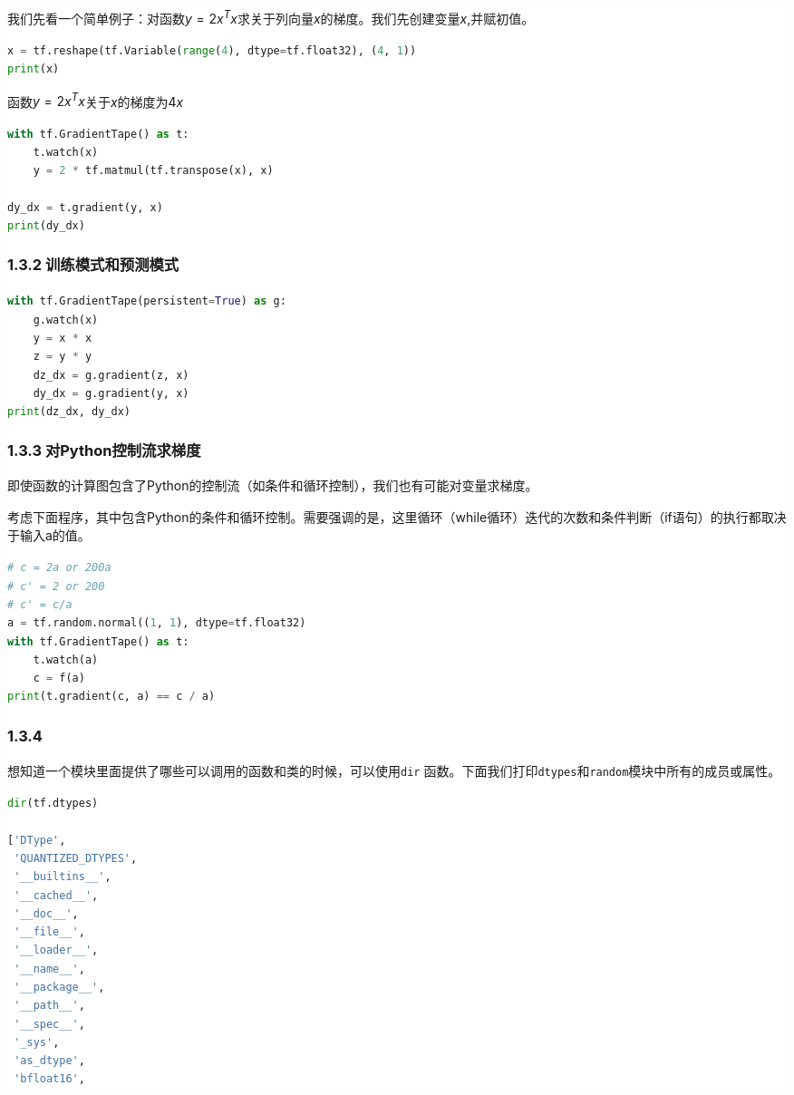 我们先看一个简单例子：对函数$y = 2x^Tx$求关于列向量$x$的梯度。我们先创建变量$x$,并赋初值。

```python
x = tf.reshape(tf.Variable(range(4), dtype=tf.float32), (4, 1))
print(x)
```

函数$y = 2x^Tx$关于$x$的梯度为$4x$

```python
with tf.GradientTape() as t:
    t.watch(x)
    y = 2 * tf.matmul(tf.transpose(x), x)

dy_dx = t.gradient(y, x)
print(dy_dx)
```

### 1.3.2 训练模式和预测模式

```python
with tf.GradientTape(persistent=True) as g:
    g.watch(x)
    y = x * x
    z = y * y
    dz_dx = g.gradient(z, x)
    dy_dx = g.gradient(y, x)
print(dz_dx, dy_dx)
```

### 1.3.3 对Python控制流求梯度

即使函数的计算图包含了Python的控制流（如条件和循环控制），我们也有可能对变量求梯度。

考虑下面程序，其中包含Python的条件和循环控制。需要强调的是，这里循环（while循环）迭代的次数和条件判断（if语句）的执行都取决于输入a的值。

```python
# c = 2a or 200a
# c' = 2 or 200
# c' = c/a
a = tf.random.normal((1, 1), dtype=tf.float32)
with tf.GradientTape() as t:
    t.watch(a)
    c = f(a)
print(t.gradient(c, a) == c / a)
```

### 1.3.4

想知道一个模块里面提供了哪些可以调用的函数和类的时候，可以使用`dir`
函数。下面我们打印`dtypes`和`random`模块中所有的成员或属性。

```python
dir(tf.dtypes)

['DType',
 'QUANTIZED_DTYPES',
 '__builtins__',
 '__cached__',
 '__doc__',
 '__file__',
 '__loader__',
 '__name__',
 '__package__',
 '__path__',
 '__spec__',
 '_sys',
 'as_dtype',
 'bfloat16',
```